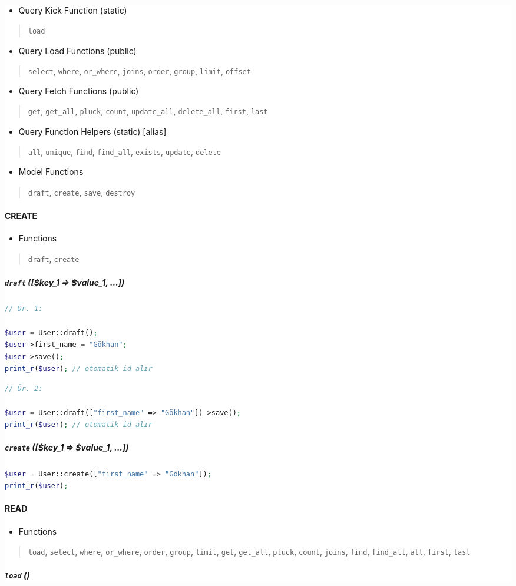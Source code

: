 - Query Kick Function (static)

> `load`

- Query Load Functions (public)

> `select`, `where`, `or_where`, `joins`, `order`, `group`, `limit`, `offset`

- Query Fetch Functions (public)

> `get`, `get_all`, `pluck`, `count`, `update_all`, `delete_all`, `first`, `last`

- Query Function Helpers (static) [alias]

> `all`, `unique`, `find`, `find_all`, `exists`, `update`, `delete`

- Model Functions

> `draft`, `create`, `save`, `destroy`

#### CREATE

- Functions

>  `draft`, `create`

##### `draft` ([$key_1 => $value_1, ...])

```php
// Ör. 1:

$user = User::draft();
$user->first_name = "Gökhan";
$user->save();
print_r($user); // otomatik id alır
```

```php
// Ör. 2:

$user = User::draft(["first_name" => "Gökhan"])->save();
print_r($user); // otomatik id alır
```

##### `create` ([$key_1 => $value_1, ...])

``` php
$user = User::create(["first_name" => "Gökhan"]);
print_r($user);
```

#### READ

- Functions

> `load`, `select`, `where`, `or_where`, `order`, `group`, `limit`, `get`, `get_all`, `pluck`, `count`, `joins`, `find`, `find_all`, `all`, `first`, `last`

##### `load` ()
